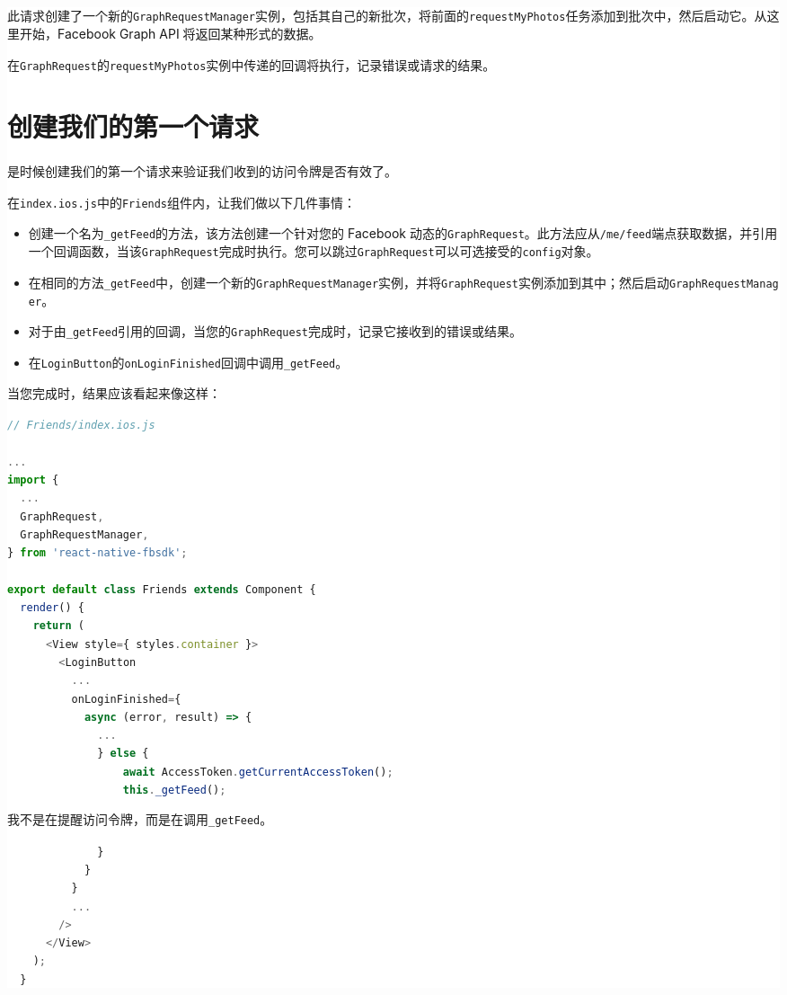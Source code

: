 此请求创建了一个新的`GraphRequestManager`实例，包括其自己的新批次，将前面的`requestMyPhotos`任务添加到批次中，然后启动它。从这里开始，Facebook Graph API 将返回某种形式的数据。

在`GraphRequest`的`requestMyPhotos`实例中传递的回调将执行，记录错误或请求的结果。

# 创建我们的第一个请求

是时候创建我们的第一个请求来验证我们收到的访问令牌是否有效了。

在`index.ios.js`中的`Friends`组件内，让我们做以下几件事情：

+   创建一个名为`_getFeed`的方法，该方法创建一个针对您的 Facebook 动态的`GraphRequest`。此方法应从`/me/feed`端点获取数据，并引用一个回调函数，当该`GraphRequest`完成时执行。您可以跳过`GraphRequest`可以可选接受的`config`对象。

+   在相同的方法`_getFeed`中，创建一个新的`GraphRequestManager`实例，并将`GraphRequest`实例添加到其中；然后启动`GraphRequestManager`。

+   对于由`_getFeed`引用的回调，当您的`GraphRequest`完成时，记录它接收到的错误或结果。

+   在`LoginButton`的`onLoginFinished`回调中调用`_getFeed`。

当您完成时，结果应该看起来像这样：

```js
// Friends/index.ios.js 

... 
import { 
  ... 
  GraphRequest, 
  GraphRequestManager, 
} from 'react-native-fbsdk'; 

export default class Friends extends Component { 
  render() { 
    return ( 
      <View style={ styles.container }> 
        <LoginButton 
          ... 
          onLoginFinished={ 
            async (error, result) => { 
              ... 
              } else { 
                  await AccessToken.getCurrentAccessToken(); 
                  this._getFeed(); 

```

我不是在提醒访问令牌，而是在调用`_getFeed`。

```js
              } 
            } 
          } 
          ... 
        /> 
      </View> 
    ); 
  }

```
